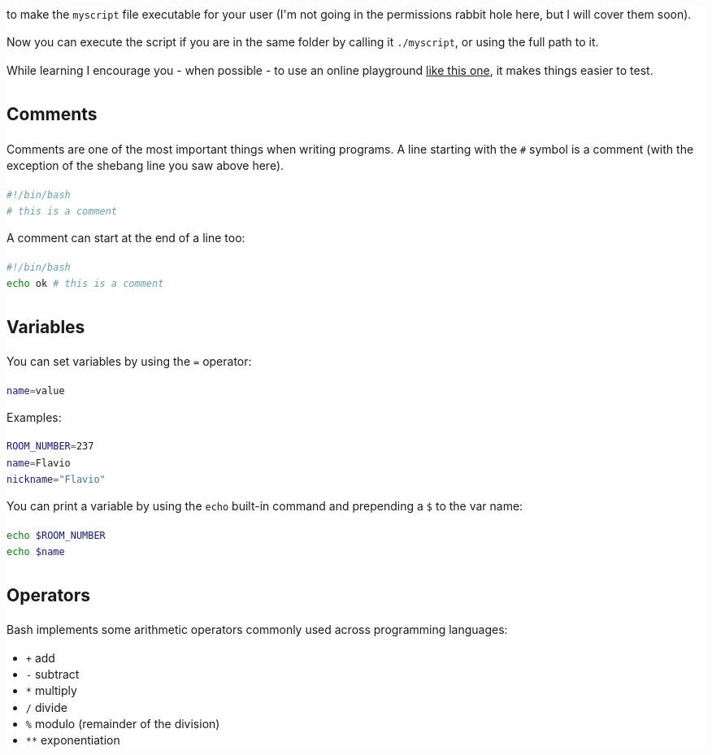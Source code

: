 to make the `myscript` file executable for your user (I'm not going in the permissions rabbit hole here, but I will cover them soon).

Now you can execute the script if you are in the same folder by calling it `./myscript`, or using the full path to it.

While learning I encourage you - when possible - to use an online playground [like this one](https://rextester.com/l/bash_online_compiler), it makes things easier to test.

## Comments

Comments are one of the most important things when writing programs. A line starting with the `#` symbol is a comment (with the exception of the shebang line you saw above here).

```bash
#!/bin/bash
# this is a comment
```

A comment can start at the end of a line too:

```bash
#!/bin/bash
echo ok # this is a comment
```

## Variables

You can set variables by using the `=` operator:

```bash
name=value
```

Examples:

```bash
ROOM_NUMBER=237
name=Flavio
nickname="Flavio"
```

You can print a variable by using the `echo` built-in command and prepending a `$` to the var name:

```bash
echo $ROOM_NUMBER
echo $name
```

## Operators

Bash implements some arithmetic operators commonly used across programming languages:

- `+` add
- `-` subtract
- `*` multiply
- `/` divide
- `%` modulo (remainder of the division)
- `**` exponentiation
